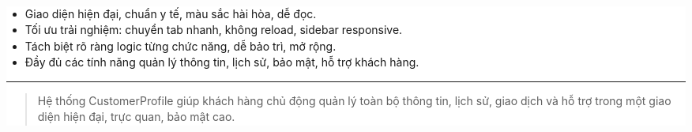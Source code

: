 - Giao diện hiện đại, chuẩn y tế, màu sắc hài hòa, dễ đọc.
- Tối ưu trải nghiệm: chuyển tab nhanh, không reload, sidebar responsive.
- Tách biệt rõ ràng logic từng chức năng, dễ bảo trì, mở rộng.
- Đầy đủ các tính năng quản lý thông tin, lịch sử, bảo mật, hỗ trợ khách hàng.

---

> Hệ thống CustomerProfile giúp khách hàng chủ động quản lý toàn bộ thông tin, lịch sử, giao dịch và hỗ trợ trong một giao diện hiện đại, trực quan, bảo mật cao.
